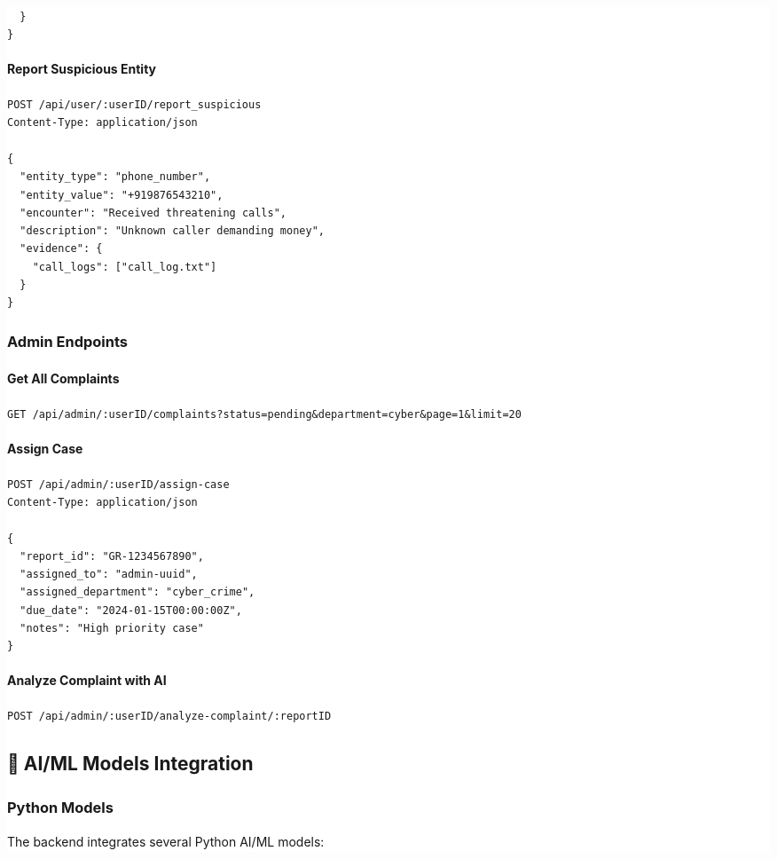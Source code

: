```http
  }
}
```

#### Report Suspicious Entity
```http
POST /api/user/:userID/report_suspicious
Content-Type: application/json

{
  "entity_type": "phone_number",
  "entity_value": "+919876543210",
  "encounter": "Received threatening calls",
  "description": "Unknown caller demanding money",
  "evidence": {
    "call_logs": ["call_log.txt"]
  }
}
```

### Admin Endpoints

#### Get All Complaints
```http
GET /api/admin/:userID/complaints?status=pending&department=cyber&page=1&limit=20
```

#### Assign Case
```http
POST /api/admin/:userID/assign-case
Content-Type: application/json

{
  "report_id": "GR-1234567890",
  "assigned_to": "admin-uuid",
  "assigned_department": "cyber_crime",
  "due_date": "2024-01-15T00:00:00Z",
  "notes": "High priority case"
}
```

#### Analyze Complaint with AI
```http
POST /api/admin/:userID/analyze-complaint/:reportID
```

## 🤖 AI/ML Models Integration

### Python Models

The backend integrates several Python AI/ML models:
